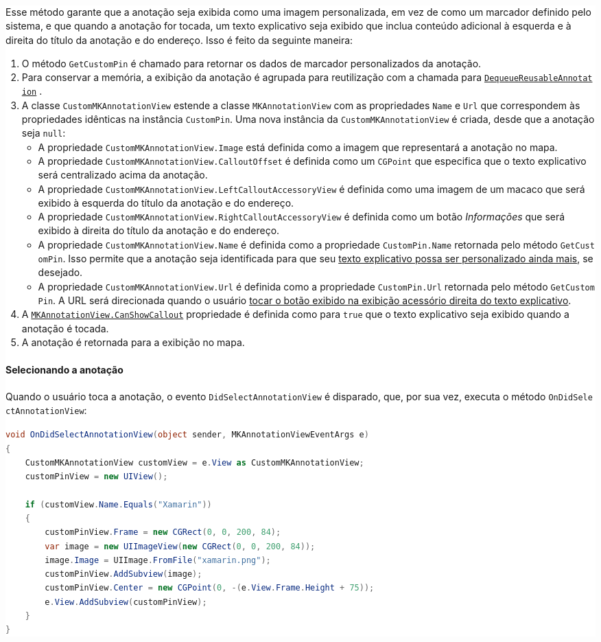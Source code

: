 Esse método garante que a anotação seja exibida como uma imagem personalizada, em vez de como um marcador definido pelo sistema, e que quando a anotação for tocada, um texto explicativo seja exibido que inclua conteúdo adicional à esquerda e à direita do título da anotação e do endereço. Isso é feito da seguinte maneira:

1. O método `GetCustomPin` é chamado para retornar os dados de marcador personalizados da anotação.
1. Para conservar a memória, a exibição da anotação é agrupada para reutilização com a chamada para [`DequeueReusableAnnotation`](xref:MapKit.MKMapView.DequeueReusableAnnotation*) .
1. A classe `CustomMKAnnotationView` estende a classe `MKAnnotationView` com as propriedades `Name` e `Url` que correspondem às propriedades idênticas na instância `CustomPin`. Uma nova instância da `CustomMKAnnotationView` é criada, desde que a anotação seja `null`:
    - A propriedade `CustomMKAnnotationView.Image` está definida como a imagem que representará a anotação no mapa.
    - A propriedade `CustomMKAnnotationView.CalloutOffset` é definida como um `CGPoint` que especifica que o texto explicativo será centralizado acima da anotação.
    - A propriedade `CustomMKAnnotationView.LeftCalloutAccessoryView` é definida como uma imagem de um macaco que será exibido à esquerda do título da anotação e do endereço.
    - A propriedade `CustomMKAnnotationView.RightCalloutAccessoryView` é definida como um botão *Informações* que será exibido à direita do título da anotação e do endereço.
    - A propriedade `CustomMKAnnotationView.Name` é definida como a propriedade `CustomPin.Name` retornada pelo método `GetCustomPin`. Isso permite que a anotação seja identificada para que seu [texto explicativo possa ser personalizado ainda mais](#selecting-the-annotation), se desejado.
    - A propriedade `CustomMKAnnotationView.Url` é definida como a propriedade `CustomPin.Url` retornada pelo método `GetCustomPin`. A URL será direcionada quando o usuário [tocar o botão exibido na exibição acessório direita do texto explicativo](#tapping-on-the-right-callout-accessory-view).
1. A [`MKAnnotationView.CanShowCallout`](xref:MapKit.MKAnnotationView.CanShowCallout*) propriedade é definida como para `true` que o texto explicativo seja exibido quando a anotação é tocada.
1. A anotação é retornada para a exibição no mapa.

#### <a name="selecting-the-annotation"></a>Selecionando a anotação

Quando o usuário toca a anotação, o evento `DidSelectAnnotationView` é disparado, que, por sua vez, executa o método `OnDidSelectAnnotationView`:

```csharp
void OnDidSelectAnnotationView(object sender, MKAnnotationViewEventArgs e)
{
    CustomMKAnnotationView customView = e.View as CustomMKAnnotationView;
    customPinView = new UIView();

    if (customView.Name.Equals("Xamarin"))
    {
        customPinView.Frame = new CGRect(0, 0, 200, 84);
        var image = new UIImageView(new CGRect(0, 0, 200, 84));
        image.Image = UIImage.FromFile("xamarin.png");
        customPinView.AddSubview(image);
        customPinView.Center = new CGPoint(0, -(e.View.Frame.Height + 75));
        e.View.AddSubview(customPinView);
    }
}
```
